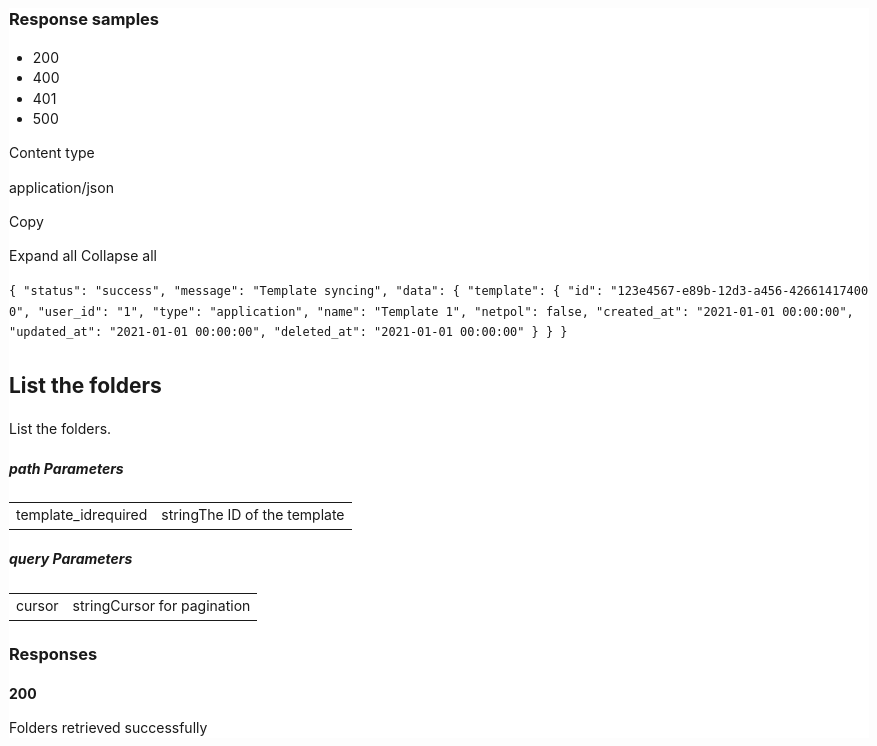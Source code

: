 ### Response samples

* 200
* 400
* 401
* 500

Content type

application/json

Copy

Expand all  Collapse all

`{
"status": "success",
"message": "Template syncing",
"data": {
"template": {
"id": "123e4567-e89b-12d3-a456-426614174000",
"user_id": "1",
"type": "application",
"name": "Template 1",
"netpol": false,
"created_at": "2021-01-01 00:00:00",
"updated_at": "2021-01-01 00:00:00",
"deleted_at": "2021-01-01 00:00:00"
}
}
}`

## [](#tag/Templates/operation/84f1a9370af93c70674fbf64ad6d16fd)List the folders

List the folders.

##### path Parameters

|                      |                              |
| -------------------- | ---------------------------- |
| template\_idrequired | stringThe ID of the template |

##### query Parameters

|        |                             |
| ------ | --------------------------- |
| cursor | stringCursor for pagination |

### Responses

**200**

Folders retrieved successfully
